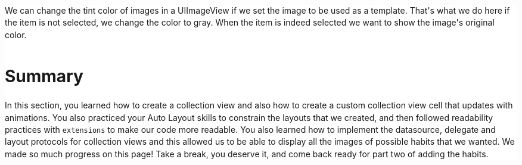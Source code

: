 We can change the tint color of images in a UIImageView if we set the image to be used as a template. That's what we do here if the item is not selected, we change the color to gray. When the item is indeed selected we want to show the image's original color.

# Summary
In this section, you learned how to create a collection view and also how to create a custom collection view cell that updates with animations. You also practiced your Auto Layout skills to constrain the layouts that we created, and then followed readability practices with `extensions` to make our code more readable. You also learned how to implement the datasource, delegate and layout protocols for collection views and this allowed us to be able to display all the images of possible habits that we wanted. We made so much progress on this page! Take a break, you deserve it, and come back ready for part two of adding the habits.
